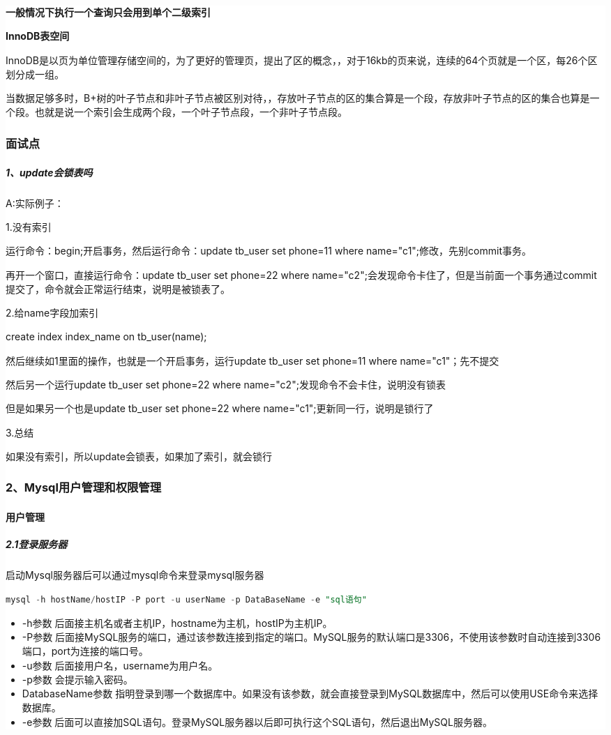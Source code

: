 **一般情况下执行一个查询只会用到单个二级索引**





**InnoDB表空间**

 InnoDB是以页为单位管理存储空间的，为了更好的管理页，提出了区的概念，，对于16kb的页来说，连续的64个页就是一个区，每26个区划分成一组。

当数据足够多时，B+树的叶子节点和非叶子节点被区别对待，，存放叶子节点的区的集合算是一个段，存放非叶子节点的区的集合也算是一个段。也就是说一个索引会生成两个段，一个叶子节点段，一个非叶子节点段。









### 面试点

##### 1、update会锁表吗

 A:实际例子：

1.没有索引

运行命令：begin;开启事务，然后运行命令：update tb_user set phone=11 where name="c1";修改，先别commit事务。

再开一个窗口，直接运行命令：update tb_user set phone=22 where name="c2";会发现命令卡住了，但是当前面一个事务通过commit提交了，命令就会正常运行结束，说明是被锁表了。

2.给name字段加索引

create index index_name on tb_user(name);

然后继续如1里面的操作，也就是一个开启事务，运行update tb_user set phone=11 where name="c1"；先不提交

然后另一个运行update tb_user set phone=22 where name="c2";发现命令不会卡住，说明没有锁表

但是如果另一个也是update tb_user set phone=22 where name="c1";更新同一行，说明是锁行了

3.总结

如果没有索引，所以update会锁表，如果加了索引，就会锁行





### 2、Mysql用户管理和权限管理

#### 用户管理

##### 2.1登录服务器

启动Mysql服务器后可以通过mysql命令来登录mysql服务器

```sql
mysql -h hostName/hostIP -P port -u userName -p DataBaseName -e "sql语句"
```

- -h参数 后面接主机名或者主机IP，hostname为主机，hostIP为主机IP。
- -P参数 后面接MySQL服务的端口，通过该参数连接到指定的端口。MySQL服务的默认端口是3306，不使用该参数时自动连接到3306端口，port为连接的端口号。
- -u参数 后面接用户名，username为用户名。
- -p参数 会提示输入密码。
- DatabaseName参数 指明登录到哪一个数据库中。如果没有该参数，就会直接登录到MySQL数据库中，然后可以使用USE命令来选择数据库。
- -e参数 后面可以直接加SQL语句。登录MySQL服务器以后即可执行这个SQL语句，然后退出MySQL服务器。
